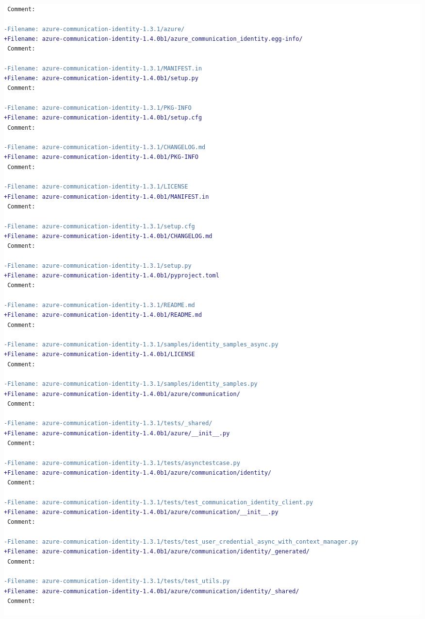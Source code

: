 ```diff
 Comment: 
 
-Filename: azure-communication-identity-1.3.1/azure/
+Filename: azure-communication-identity-1.4.0b1/azure_communication_identity.egg-info/
 Comment: 
 
-Filename: azure-communication-identity-1.3.1/MANIFEST.in
+Filename: azure-communication-identity-1.4.0b1/setup.py
 Comment: 
 
-Filename: azure-communication-identity-1.3.1/PKG-INFO
+Filename: azure-communication-identity-1.4.0b1/setup.cfg
 Comment: 
 
-Filename: azure-communication-identity-1.3.1/CHANGELOG.md
+Filename: azure-communication-identity-1.4.0b1/PKG-INFO
 Comment: 
 
-Filename: azure-communication-identity-1.3.1/LICENSE
+Filename: azure-communication-identity-1.4.0b1/MANIFEST.in
 Comment: 
 
-Filename: azure-communication-identity-1.3.1/setup.cfg
+Filename: azure-communication-identity-1.4.0b1/CHANGELOG.md
 Comment: 
 
-Filename: azure-communication-identity-1.3.1/setup.py
+Filename: azure-communication-identity-1.4.0b1/pyproject.toml
 Comment: 
 
-Filename: azure-communication-identity-1.3.1/README.md
+Filename: azure-communication-identity-1.4.0b1/README.md
 Comment: 
 
-Filename: azure-communication-identity-1.3.1/samples/identity_samples_async.py
+Filename: azure-communication-identity-1.4.0b1/LICENSE
 Comment: 
 
-Filename: azure-communication-identity-1.3.1/samples/identity_samples.py
+Filename: azure-communication-identity-1.4.0b1/azure/communication/
 Comment: 
 
-Filename: azure-communication-identity-1.3.1/tests/_shared/
+Filename: azure-communication-identity-1.4.0b1/azure/__init__.py
 Comment: 
 
-Filename: azure-communication-identity-1.3.1/tests/asynctestcase.py
+Filename: azure-communication-identity-1.4.0b1/azure/communication/identity/
 Comment: 
 
-Filename: azure-communication-identity-1.3.1/tests/test_communication_identity_client.py
+Filename: azure-communication-identity-1.4.0b1/azure/communication/__init__.py
 Comment: 
 
-Filename: azure-communication-identity-1.3.1/tests/test_user_credential_async_with_context_manager.py
+Filename: azure-communication-identity-1.4.0b1/azure/communication/identity/_generated/
 Comment: 
 
-Filename: azure-communication-identity-1.3.1/tests/test_utils.py
+Filename: azure-communication-identity-1.4.0b1/azure/communication/identity/_shared/
 Comment: 
 
```
